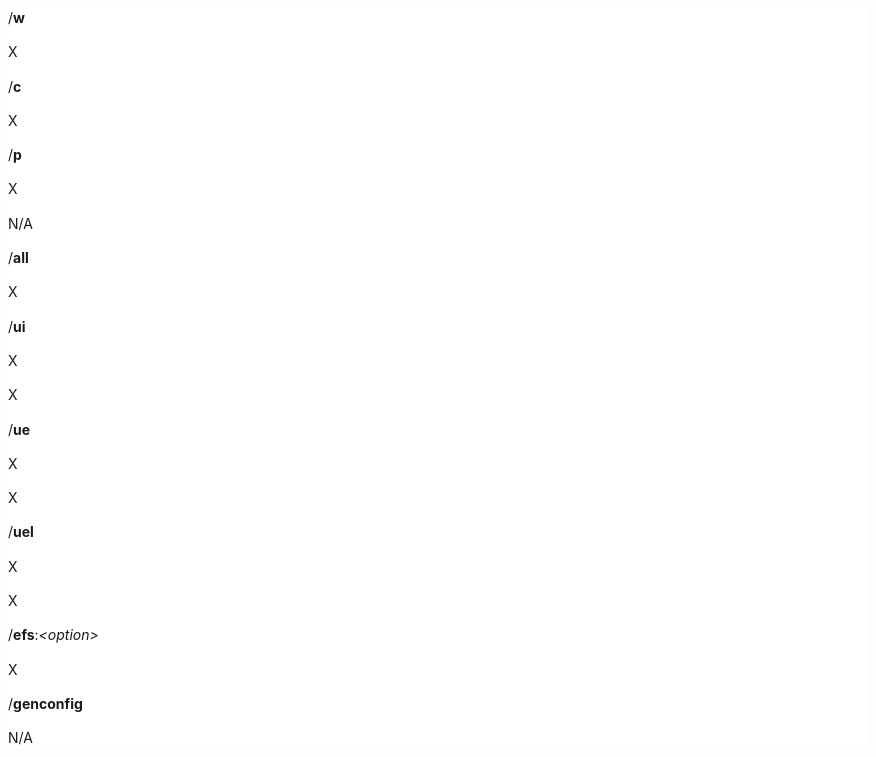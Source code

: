 </tr>
<tr class="even">
<td align="left"><p>/<strong>w</strong></p></td>
<td align="left"><p></p></td>
<td align="left"><p></p></td>
<td align="left"><p>X</p></td>
<td align="left"><p></p></td>
</tr>
<tr class="odd">
<td align="left"><p>/<strong>c</strong></p></td>
<td align="left"><p></p></td>
<td align="left"><p></p></td>
<td align="left"><p>X</p></td>
<td align="left"><p></p></td>
</tr>
<tr class="even">
<td align="left"><p>/<strong>p</strong></p></td>
<td align="left"><p></p></td>
<td align="left"><p></p></td>
<td align="left"><p>X</p></td>
<td align="left"><p>N/A</p></td>
</tr>
<tr class="odd">
<td align="left"><p>/<strong>all</strong></p></td>
<td align="left"><p></p></td>
<td align="left"><p></p></td>
<td align="left"><p>X</p></td>
<td align="left"><p></p></td>
</tr>
<tr class="even">
<td align="left"><p>/<strong>ui</strong></p></td>
<td align="left"><p></p></td>
<td align="left"><p></p></td>
<td align="left"><p>X</p></td>
<td align="left"><p>X</p></td>
</tr>
<tr class="odd">
<td align="left"><p>/<strong>ue</strong></p></td>
<td align="left"><p></p></td>
<td align="left"><p></p></td>
<td align="left"><p>X</p></td>
<td align="left"><p>X</p></td>
</tr>
<tr class="even">
<td align="left"><p>/<strong>uel</strong></p></td>
<td align="left"><p></p></td>
<td align="left"><p></p></td>
<td align="left"><p>X</p></td>
<td align="left"><p>X</p></td>
</tr>
<tr class="odd">
<td align="left"><p>/<strong>efs</strong>:<em>&lt;option&gt;</em></p></td>
<td align="left"><p></p></td>
<td align="left"><p></p></td>
<td align="left"><p>X</p></td>
<td align="left"><p></p></td>
</tr>
<tr class="even">
<td align="left"><p>/<strong>genconfig</strong></p></td>
<td align="left"><p></p></td>
<td align="left"><p></p></td>
<td align="left"><p>N/A</p></td>
<td align="left"><p></p></td>
</tr>